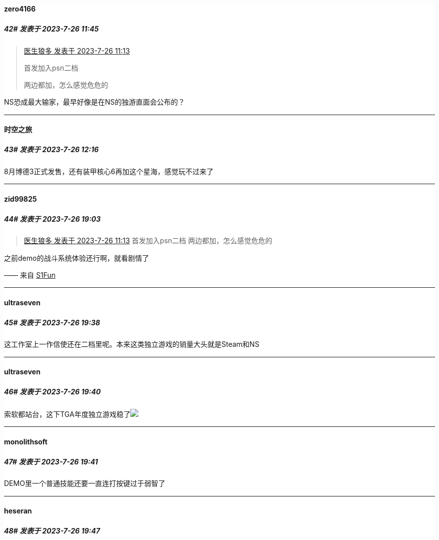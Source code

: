 ####  zero4166  
##### 42#       发表于 2023-7-26 11:45

<blockquote><a href="httphttps://bbs.saraba1st.com/2b/forum.php?mod=redirect&amp;goto=findpost&amp;pid=61792496&amp;ptid=2111643" target="_blank">医生狼多 发表于 2023-7-26 11:13</a>

首发加入psn二档

两边都加，怎么感觉危危的</blockquote>
NS恐成最大输家，最早好像是在NS的独游直面会公布的？

*****

####  时空之旅  
##### 43#       发表于 2023-7-26 12:16

8月博德3正式发售，还有装甲核心6再加这个星海，感觉玩不过来了

*****

####  zid99825  
##### 44#       发表于 2023-7-26 19:03

<blockquote><a href="httphttps://bbs.saraba1st.com/2b/forum.php?mod=redirect&amp;goto=findpost&amp;pid=61792496&amp;ptid=2111643" target="_blank">医生狼多 发表于 2023-7-26 11:13</a>
首发加入psn二档
两边都加，怎么感觉危危的</blockquote>
之前demo的战斗系统体验还行啊，就看剧情了

—— 来自 [S1Fun](https://s1fun.koalcat.com)

*****

####  ultraseven  
##### 45#       发表于 2023-7-26 19:38

这工作室上一作信使还在二档里呢。本来这类独立游戏的销量大头就是Steam和NS

*****

####  ultraseven  
##### 46#       发表于 2023-7-26 19:40

索软都站台，这下TGA年度独立游戏稳了<img src="https://static.saraba1st.com/image/smiley/face2017/067.png" referrerpolicy="no-referrer">

*****

####  monolithsoft  
##### 47#       发表于 2023-7-26 19:41

DEMO里一个普通技能还要一直连打按键过于弱智了

*****

####  heseran  
##### 48#       发表于 2023-7-26 19:47
